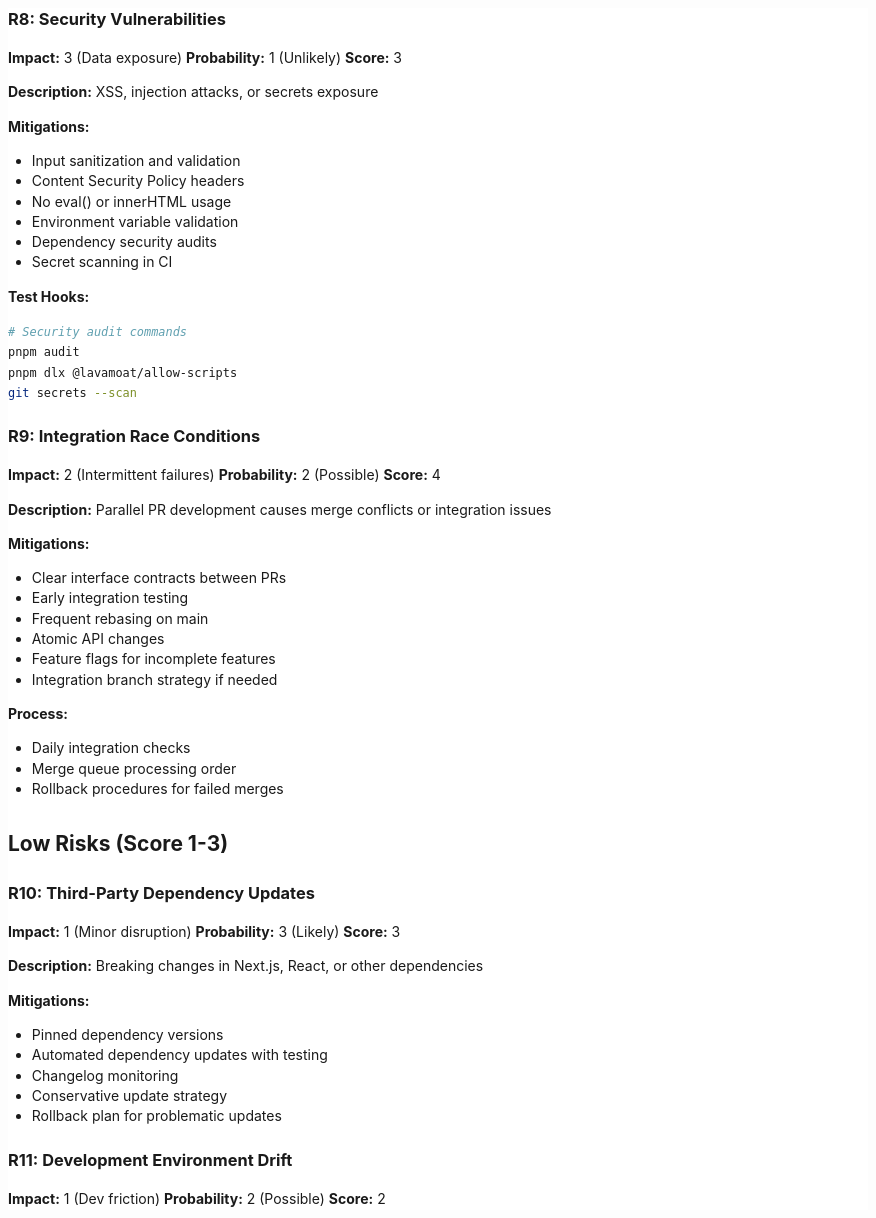 ### R8: Security Vulnerabilities
**Impact:** 3 (Data exposure)  **Probability:** 1 (Unlikely)  **Score:** 3

**Description:** XSS, injection attacks, or secrets exposure

**Mitigations:**
- Input sanitization and validation
- Content Security Policy headers
- No eval() or innerHTML usage
- Environment variable validation
- Dependency security audits
- Secret scanning in CI

**Test Hooks:**
```bash
# Security audit commands
pnpm audit
pnpm dlx @lavamoat/allow-scripts
git secrets --scan
```

### R9: Integration Race Conditions
**Impact:** 2 (Intermittent failures)  **Probability:** 2 (Possible)  **Score:** 4

**Description:** Parallel PR development causes merge conflicts or integration issues

**Mitigations:**  
- Clear interface contracts between PRs
- Early integration testing
- Frequent rebasing on main
- Atomic API changes
- Feature flags for incomplete features
- Integration branch strategy if needed

**Process:**
- Daily integration checks
- Merge queue processing order
- Rollback procedures for failed merges

## Low Risks (Score 1-3)

### R10: Third-Party Dependency Updates
**Impact:** 1 (Minor disruption)  **Probability:** 3 (Likely)  **Score:** 3

**Description:** Breaking changes in Next.js, React, or other dependencies

**Mitigations:**
- Pinned dependency versions
- Automated dependency updates with testing
- Changelog monitoring
- Conservative update strategy
- Rollback plan for problematic updates

### R11: Development Environment Drift  
**Impact:** 1 (Dev friction)  **Probability:** 2 (Possible)  **Score:** 2
